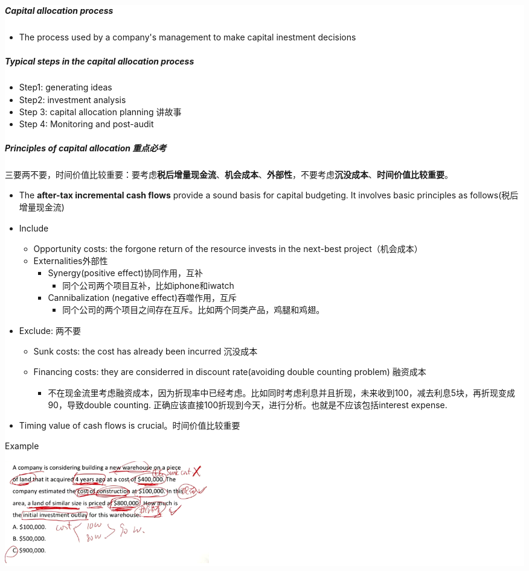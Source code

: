 ##### Capital allocation process

- The process used by a company's management to make capital inestment decisions

##### Typical steps in the capital allocation process

- Step1: generating ideas
- Step2: investment analysis
- Step 3: capital allocation planning 讲故事
- Step 4: Monitoring and post-audit

##### Principles of capital allocation 重点必考

三要两不要，时间价值比较重要：要考虑**税后增量现金流**、**机会成本**、**外部性**，不要考虑**沉没成本**、**时间价值比较重要**。

- The **after-tax incremental cash flows** provide a sound basis for capital budgeting. It involves basic principles as follows(税后增量现金流) 

- Include
  - Opportunity costs: the forgone return of the resource invests in the next-best project（机会成本）
  - Externalities外部性
    - Synergy(positive effect)协同作用，互补
      - 同个公司两个项目互补，比如iphone和iwatch
    - Cannibalization (negative effect)吞噬作用，互斥
      - 同个公司的两个项目之间存在互斥。比如两个同类产品，鸡腿和鸡翅。

- Exclude: 两不要

  - Sunk costs: the cost has already been incurred 沉没成本

  - Financing costs: they are considerred in discount rate(avoiding double counting problem) 融资成本
    - 不在现金流里考虑融资成本，因为折现率中已经考虑。比如同时考虑利息并且折现，未来收到100，减去利息5块，再折现变成90，导致double counting. 正确应该直接100折现到今天，进行分析。也就是不应该包括interest expense.

- Timing value of cash flows is crucial。时间价值比较重要

Example

<img src="./image-20230523210824284.png" alt="image-20230523210824284" style="zoom: 33%;" />
